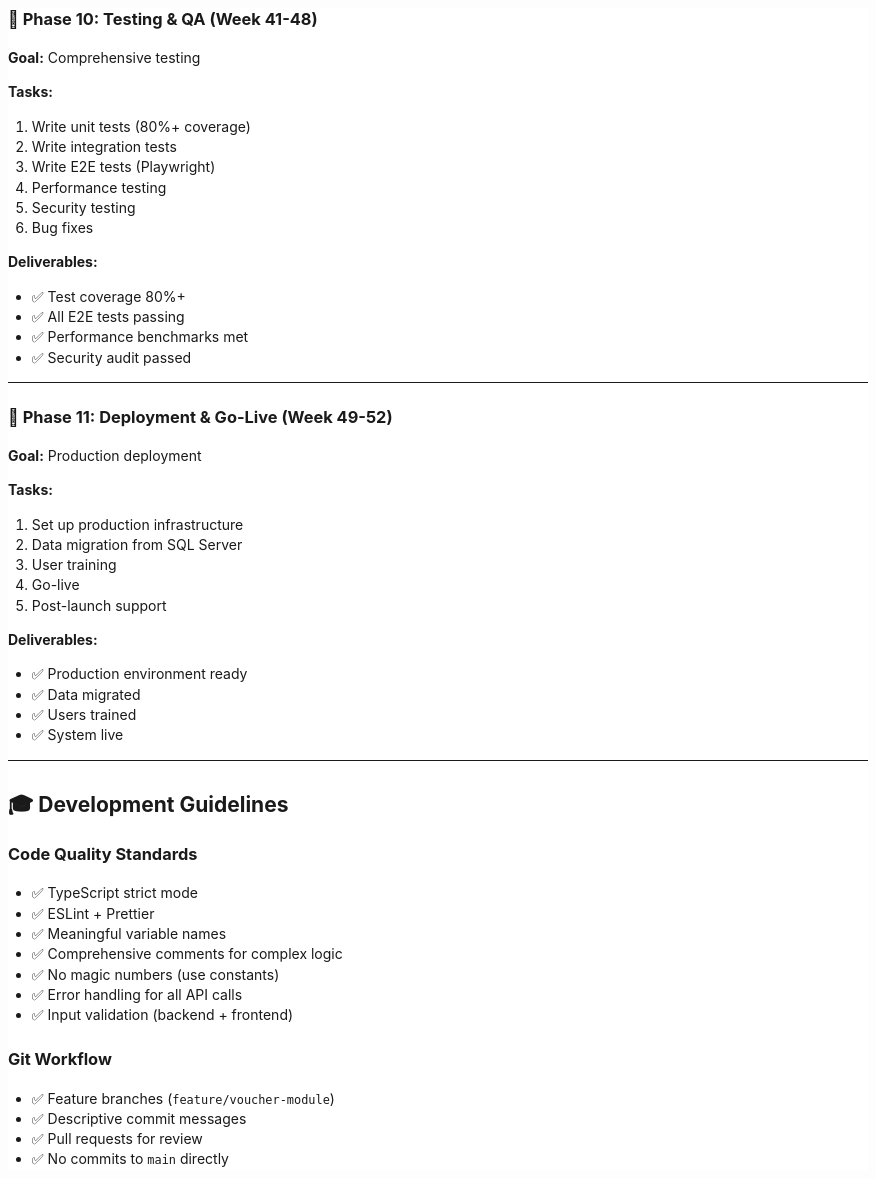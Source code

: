 ### 🧪 **Phase 10: Testing & QA** (Week 41-48)
**Goal:** Comprehensive testing

**Tasks:**
1. Write unit tests (80%+ coverage)
2. Write integration tests
3. Write E2E tests (Playwright)
4. Performance testing
5. Security testing
6. Bug fixes

**Deliverables:**
- ✅ Test coverage 80%+
- ✅ All E2E tests passing
- ✅ Performance benchmarks met
- ✅ Security audit passed

---

### 🚀 **Phase 11: Deployment & Go-Live** (Week 49-52)
**Goal:** Production deployment

**Tasks:**
1. Set up production infrastructure
2. Data migration from SQL Server
3. User training
4. Go-live
5. Post-launch support

**Deliverables:**
- ✅ Production environment ready
- ✅ Data migrated
- ✅ Users trained
- ✅ System live

---

## 🎓 **Development Guidelines**

### Code Quality Standards
- ✅ TypeScript strict mode
- ✅ ESLint + Prettier
- ✅ Meaningful variable names
- ✅ Comprehensive comments for complex logic
- ✅ No magic numbers (use constants)
- ✅ Error handling for all API calls
- ✅ Input validation (backend + frontend)

### Git Workflow
- ✅ Feature branches (`feature/voucher-module`)
- ✅ Descriptive commit messages
- ✅ Pull requests for review
- ✅ No commits to `main` directly
